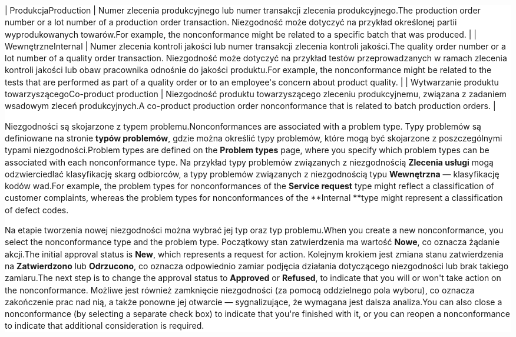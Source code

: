 | <span data-ttu-id="47165-153">Produkcja</span><span class="sxs-lookup"><span data-stu-id="47165-153">Production</span></span>            | <span data-ttu-id="47165-154">Numer zlecenia produkcyjnego lub numer transakcji zlecenia produkcyjnego.</span><span class="sxs-lookup"><span data-stu-id="47165-154">The production order number or a lot number of a production order transaction.</span></span> <span data-ttu-id="47165-155">Niezgodność może dotyczyć na przykład określonej partii wyprodukowanych towarów.</span><span class="sxs-lookup"><span data-stu-id="47165-155">For example, the nonconformance might be related to a specific batch that was produced.</span></span>                                                                      |
| <span data-ttu-id="47165-156">Wewnętrzne</span><span class="sxs-lookup"><span data-stu-id="47165-156">Internal</span></span>              | <span data-ttu-id="47165-157">Numer zlecenia kontroli jakości lub numer transakcji zlecenia kontroli jakości.</span><span class="sxs-lookup"><span data-stu-id="47165-157">The quality order number or a lot number of a quality order transaction.</span></span> <span data-ttu-id="47165-158">Niezgodność może dotyczyć na przykład testów przeprowadzanych w ramach zlecenia kontroli jakości lub obaw pracownika odnośnie do jakości produktu.</span><span class="sxs-lookup"><span data-stu-id="47165-158">For example, the nonconformance might be related to the tests that are performed as part of a quality order or to an employee's concern about product quality.</span></span>     |
| <span data-ttu-id="47165-159">Wytwarzanie produktu towarzyszącego</span><span class="sxs-lookup"><span data-stu-id="47165-159">Co-product production</span></span> | <span data-ttu-id="47165-160">Niezgodność produktu towarzyszącego zleceniu produkcyjnemu, związana z zadaniem wsadowym zleceń produkcyjnych.</span><span class="sxs-lookup"><span data-stu-id="47165-160">A co-product production order nonconformance that is related to batch production orders.</span></span>                                                                                                                                                    |

<span data-ttu-id="47165-161">Niezgodności są skojarzone z typem problemu.</span><span class="sxs-lookup"><span data-stu-id="47165-161">Nonconformances are associated with a problem type.</span></span> <span data-ttu-id="47165-162">Typy problemów są definiowane na stronie **typów problemów**, gdzie można określić typy problemów, które mogą być skojarzone z poszczególnymi typami niezgodności.</span><span class="sxs-lookup"><span data-stu-id="47165-162">Problem types are defined on the **Problem types** page, where you specify which problem types can be associated with each nonconformance type.</span></span> <span data-ttu-id="47165-163">Na przykład typy problemów związanych z niezgodnością **Zlecenia usługi** mogą odzwierciedlać klasyfikację skarg odbiorców, a typy problemów związanych z niezgodnością typu **Wewnętrzna** — klasyfikację kodów wad.</span><span class="sxs-lookup"><span data-stu-id="47165-163">For example, the problem types for nonconformances of the **Service request** type might reflect a classification of customer complaints, whereas the problem types for nonconformances of the \*\*Internal \*\*type might represent a classification of defect codes.</span></span>

<span data-ttu-id="47165-164">Na etapie tworzenia nowej niezgodności można wybrać jej typ oraz typ problemu.</span><span class="sxs-lookup"><span data-stu-id="47165-164">When you create a new nonconformance, you select the nonconformance type and the problem type.</span></span> <span data-ttu-id="47165-165">Początkowy stan zatwierdzenia ma wartość **Nowe**, co oznacza żądanie akcji.</span><span class="sxs-lookup"><span data-stu-id="47165-165">The initial approval status is **New**, which represents a request for action.</span></span> <span data-ttu-id="47165-166">Kolejnym krokiem jest zmiana stanu zatwierdzenia na **Zatwierdzono** lub **Odrzucono**, co oznacza odpowiednio zamiar podjęcia działania dotyczącego niezgodności lub brak takiego zamiaru.</span><span class="sxs-lookup"><span data-stu-id="47165-166">The next step is to change the approval status to **Approved** or **Refused**, to indicate that you will or won't take action on the nonconformance.</span></span> <span data-ttu-id="47165-167">Możliwe jest również zamknięcie niezgodności (za pomocą oddzielnego pola wyboru), co oznacza zakończenie prac nad nią, a także ponowne jej otwarcie — sygnalizujące, że wymagana jest dalsza analiza.</span><span class="sxs-lookup"><span data-stu-id="47165-167">You can also close a nonconformance (by selecting a separate check box) to indicate that you're finished with it, or you can reopen a nonconformance to indicate that additional consideration is required.</span></span>
